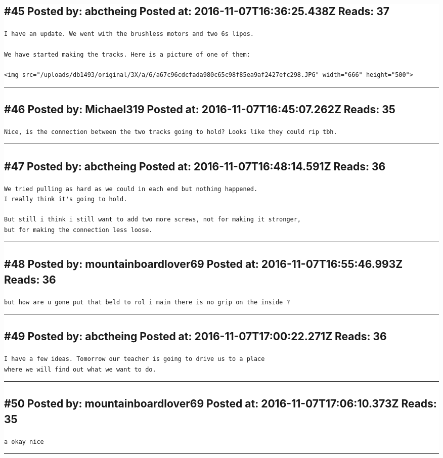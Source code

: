 ## \#45 Posted by: abctheing Posted at: 2016-11-07T16:36:25.438Z Reads: 37

```
I have an update. We went with the brushless motors and two 6s lipos.

We have started making the tracks. Here is a picture of one of them:

<img src="/uploads/db1493/original/3X/a/6/a67c96cdcfada980c65c98f85ea9af2427efc298.JPG" width="666" height="500">
```

---
## \#46 Posted by: Michael319 Posted at: 2016-11-07T16:45:07.262Z Reads: 35

```
Nice, is the connection between the two tracks going to hold? Looks like they could rip tbh.
```

---
## \#47 Posted by: abctheing Posted at: 2016-11-07T16:48:14.591Z Reads: 36

```
We tried pulling as hard as we could in each end but nothing happened. 
I really think it's going to hold. 

But still i think i still want to add two more screws, not for making it stronger,
but for making the connection less loose.
```

---
## \#48 Posted by: mountainboardlover69 Posted at: 2016-11-07T16:55:46.993Z Reads: 36

```
but how are u gone put that beld to rol i main there is no grip on the inside ?
```

---
## \#49 Posted by: abctheing Posted at: 2016-11-07T17:00:22.271Z Reads: 36

```
I have a few ideas. Tomorrow our teacher is going to drive us to a place
where we will find out what we want to do.
```

---
## \#50 Posted by: mountainboardlover69 Posted at: 2016-11-07T17:06:10.373Z Reads: 35

```
a okay nice
```

---
